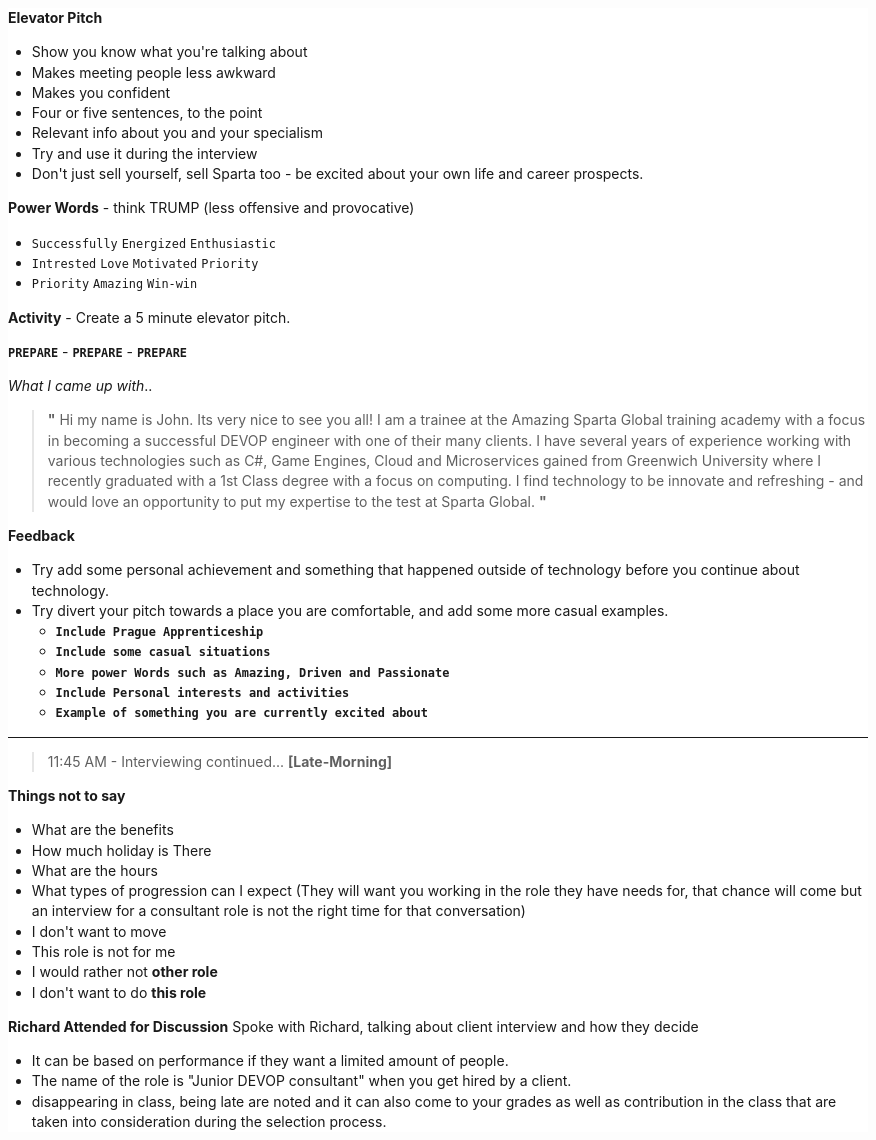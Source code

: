 **Elevator Pitch**
* Show you know what you're talking about
* Makes meeting people less awkward
* Makes you confident
* Four or five sentences, to the point
* Relevant info about you and your specialism
* Try and use it during the interview
* Don't just sell yourself, sell Sparta too - be excited about your own life and career prospects.

**Power Words** - think TRUMP (less offensive and provocative)
* `Successfully` `Energized` `Enthusiastic`
* `Intrested` `Love` `Motivated` `Priority`
* `Priority` `Amazing` `Win-win`

**Activity** - Create a 5 minute elevator pitch.

**`PREPARE`** - **`PREPARE`** - **`PREPARE`** 

_What I came up with_..
> **"** Hi my name is John. Its very nice to see you all! I am a trainee at the Amazing
Sparta Global training academy with a focus in becoming a successful DEVOP engineer
with one of their many clients. I have several years of experience working with various
technologies such as C#, Game Engines, Cloud and Microservices gained from
Greenwich University where I recently graduated with a 1st Class degree with a focus
on computing. I find technology to be innovate and refreshing - and would love an
opportunity to put my expertise to the test at Sparta Global. **"**

**Feedback**
* Try add some personal achievement and something that happened outside of
technology before you continue about technology.
* Try divert your pitch towards a place
you are comfortable, and add some more casual examples.
    * **`Include Prague Apprenticeship`**
    * **`Include some casual situations`**
    * **`More power Words such as Amazing, Driven and Passionate`**
    * **`Include Personal interests and activities`**
    * **`Example of something you are currently excited about`**
    
___
> 11:45 AM - Interviewing continued... **[Late-Morning]**

**Things not to say**
- What are the benefits
- How much holiday is There
- What are the hours
- What types of progression can I expect
(They will want you working in the role they have needs for, that chance will come
but an interview for a consultant role is not the right time for that conversation)
- I don't want to move
- This role is not for me
- I would rather not **other role**
- I don't want to do **this role**

**Richard Attended for Discussion**
Spoke with Richard, talking about client interview and how they decide
- It can be based on performance if they want a limited amount of people.
- The name of the role is "Junior DEVOP consultant" when you get hired by a client.
- disappearing in class, being late are noted and it can also come to your grades as well as
contribution in the class that are taken into consideration during the selection process.
